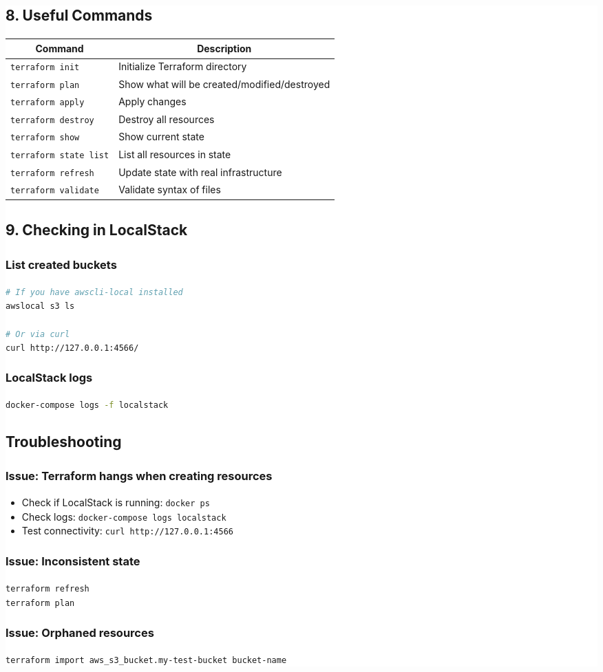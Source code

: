 ## 8. Useful Commands

| Command                | Description                                  |
| ---------------------- | -------------------------------------------- |
| `terraform init`       | Initialize Terraform directory               |
| `terraform plan`       | Show what will be created/modified/destroyed |
| `terraform apply`      | Apply changes                                |
| `terraform destroy`    | Destroy all resources                        |
| `terraform show`       | Show current state                           |
| `terraform state list` | List all resources in state                  |
| `terraform refresh`    | Update state with real infrastructure        |
| `terraform validate`   | Validate syntax of files                     |

## 9. Checking in LocalStack

### List created buckets

```bash
# If you have awscli-local installed
awslocal s3 ls

# Or via curl
curl http://127.0.0.1:4566/
```

### LocalStack logs

```bash
docker-compose logs -f localstack
```

## Troubleshooting

### Issue: Terraform hangs when creating resources

- Check if LocalStack is running: `docker ps`
- Check logs: `docker-compose logs localstack`
- Test connectivity: `curl http://127.0.0.1:4566`

### Issue: Inconsistent state

```bash
terraform refresh
terraform plan
```

### Issue: Orphaned resources

```bash
terraform import aws_s3_bucket.my-test-bucket bucket-name
```
